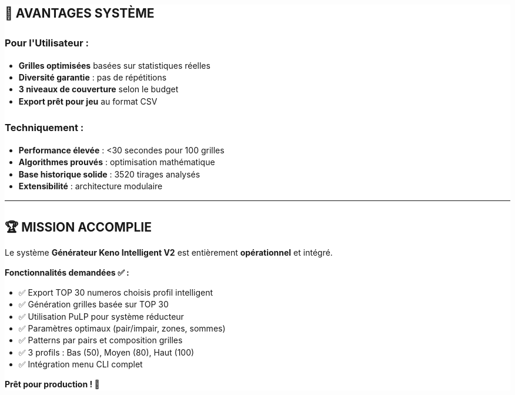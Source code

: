 
## 🚀 AVANTAGES SYSTÈME

### Pour l'Utilisateur :
- **Grilles optimisées** basées sur statistiques réelles
- **Diversité garantie** : pas de répétitions
- **3 niveaux de couverture** selon le budget
- **Export prêt pour jeu** au format CSV

### Techniquement :
- **Performance élevée** : <30 secondes pour 100 grilles
- **Algorithmes prouvés** : optimisation mathématique
- **Base historique solide** : 3520 tirages analysés
- **Extensibilité** : architecture modulaire

---

## 🏆 MISSION ACCOMPLIE

Le système **Générateur Keno Intelligent V2** est entièrement **opérationnel** et intégré.

**Fonctionnalités demandées ✅ :**
- ✅ Export TOP 30 numeros choisis profil intelligent
- ✅ Génération grilles basée sur TOP 30
- ✅ Utilisation PuLP pour système réducteur
- ✅ Paramètres optimaux (pair/impair, zones, sommes)
- ✅ Patterns par pairs et composition grilles
- ✅ 3 profils : Bas (50), Moyen (80), Haut (100)
- ✅ Intégration menu CLI complet

**Prêt pour production ! 🎯**
